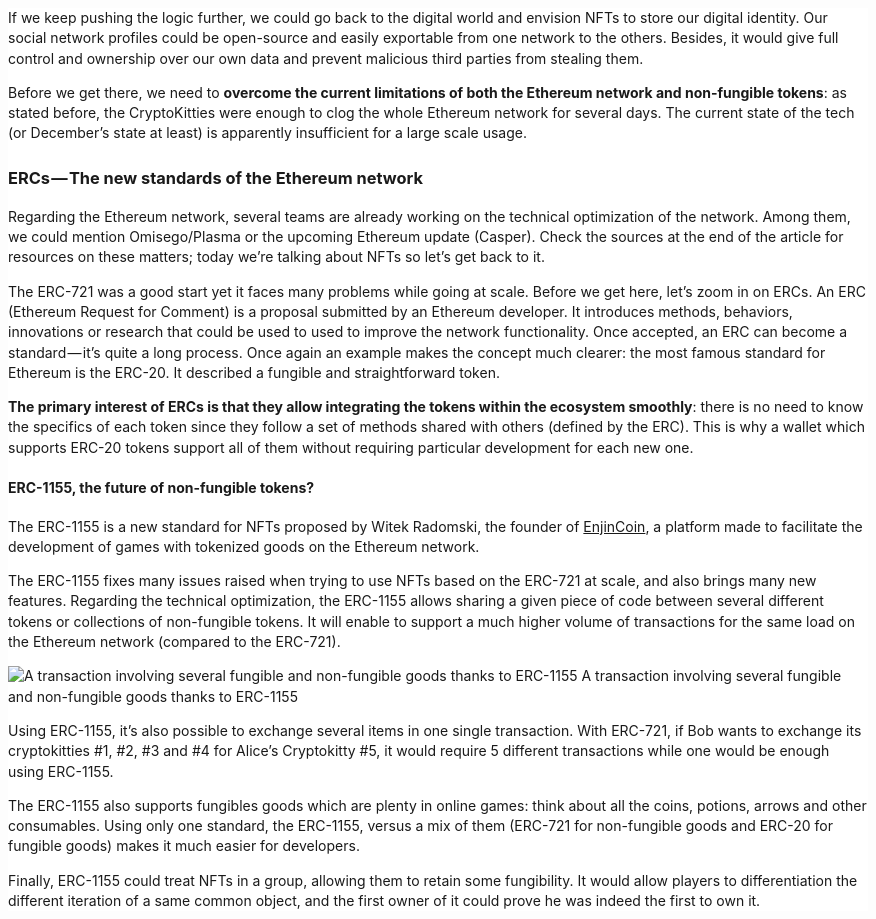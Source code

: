 If we keep pushing the logic further, we could go back to the digital world and envision NFTs to store our digital identity. Our social network profiles could be open-source and easily exportable from one network to the others. Besides, it would give full control and ownership over our own data and prevent malicious third parties from stealing them.

Before we get there, we need to **overcome the current limitations of both the Ethereum network and non-fungible tokens**: as stated before, the CryptoKitties were enough to clog the whole Ethereum network for several days. The current state of the tech (or December’s state at least) is apparently insufficient for a large scale usage.

### ERCs — The new standards of the Ethereum network

Regarding the Ethereum network, several teams are already working on the technical optimization of the network. Among them, we could mention Omisego/Plasma or the upcoming Ethereum update (Casper). Check the sources at the end of the article for resources on these matters; today we’re talking about NFTs so let’s get back to it.

The ERC-721 was a good start yet it faces many problems while going at scale. Before we get here, let’s zoom in on ERCs. An ERC (Ethereum Request for Comment) is a proposal submitted by an Ethereum developer. It introduces methods, behaviors, innovations or research that could be used to used to improve the network functionality. Once accepted, an ERC can become a standard — it’s quite a long process. Once again an example makes the concept much clearer: the most famous standard for Ethereum is the ERC-20. It described a fungible and straightforward token.

**The primary interest of ERCs is that they allow integrating the tokens within the ecosystem smoothly**: there is no need to know the specifics of each token since they follow a set of methods shared with others (defined by the ERC). This is why a wallet which supports ERC-20 tokens support all of them without requiring particular development for each new one.

#### ERC-1155, the future of non-fungible tokens?

The ERC-1155 is a new standard for NFTs proposed by Witek Radomski, the founder of [EnjinCoin](https://enjincoin.io/), a platform made to facilitate the development of games with tokenized goods on the Ethereum network.

The ERC-1155 fixes many issues raised when trying to use NFTs based on the ERC-721 at scale, and also brings many new features. Regarding the technical optimization, the ERC-1155 allows sharing a given piece of code between several different tokens or collections of non-fungible tokens. It will enable to support a much higher volume of transactions for the same load on the Ethereum network (compared to the ERC-721).

![A transaction involving several fungible and non-fungible goods thanks to ERC-1155](img/1__kToa1__OUvlvWKqT3HRab__A.png)
A transaction involving several fungible and non-fungible goods thanks to ERC-1155

Using ERC-1155, it’s also possible to exchange several items in one single transaction. With ERC-721, if Bob wants to exchange its cryptokitties #1, #2, #3 and #4 for Alice’s Cryptokitty #5, it would require 5 different transactions while one would be enough using ERC-1155.

The ERC-1155 also supports fungibles goods which are plenty in online games: think about all the coins, potions, arrows and other consumables. Using only one standard, the ERC-1155, versus a mix of them (ERC-721 for non-fungible goods and ERC-20 for fungible goods) makes it much easier for developers.

Finally, ERC-1155 could treat NFTs in a group, allowing them to retain some fungibility. It would allow players to differentiation the different iteration of a same common object, and the first owner of it could prove he was indeed the first to own it.
